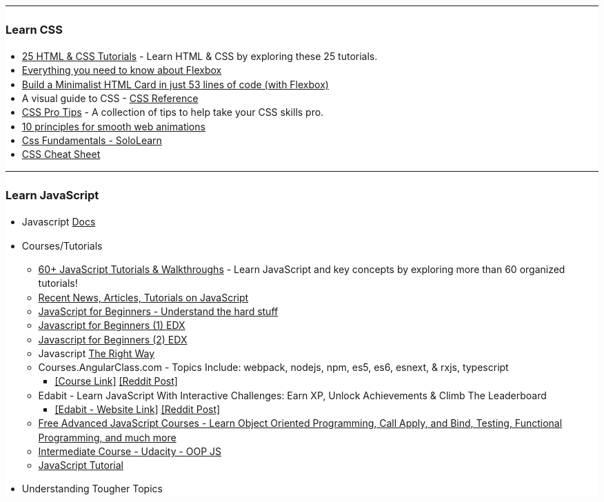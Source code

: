 * * *

### Learn CSS

[](https://github.com/bmorelli25/Become-A-Full-Stack-Web-Developer?screenshot=true#learn-css)

*   [25 HTML & CSS Tutorials](https://codeburst.io/25-html-css-tutorials-6a864f387185) - Learn HTML & CSS by exploring these 25 tutorials.
*   [Everything you need to know about Flexbox](https://medium.freecodecamp.com/understanding-flexbox-everything-you-need-to-know-b4013d4dc9af#.nusbqoyuc)
*   [Build a Minimalist HTML Card in just 53 lines of code (with Flexbox)](https://codeburst.io/build-a-minimalist-html-card-in-just-53-lines-of-code-with-flexbox-b40801927eb5)
*   A visual guide to CSS - [CSS Reference](http://cssreference.io/)
*   [CSS Pro Tips](https://github.com/AllThingsSmitty/css-protips?utm_source=mybridge&utm_medium=blog&utm_campaign=read_more) - A collection of tips to help take your CSS skills pro.
*   [10 principles for smooth web animations](https://blog.gyrosco.pe/smooth-css-animations-7d8ffc2c1d29#.y6p8vkehd)
*   [Css Fundamentals - SoloLearn](https://www.sololearn.com/Course/CSS/)
*   [CSS Cheat Sheet](https://websitesetup.org/css3-cheat-sheet/)

* * *

### Learn JavaScript

[](https://github.com/bmorelli25/Become-A-Full-Stack-Web-Developer?screenshot=true#learn-javascript)

*   Javascript [Docs](https://developer.mozilla.org/en-US/docs/Web/JavaScript)
    
*   Courses/Tutorials
    
    *   [60+ JavaScript Tutorials & Walkthroughs](https://codeburst.io/60-javascript-tutorials-walkthroughs-cb315cc1947e) - Learn JavaScript and key concepts by exploring more than 60 organized tutorials!
    *   [Recent News, Articles, Tutorials on JavaScript](https://codeburst.io/tagged/javascript)
    *   [JavaScript for Beginners - Understand the hard stuff](https://codeburst.io/javascript-for-beginners-a-new-series-22762d8e5c42)
    *   [Javascript for Beginners (1) EDX](https://www.edx.org/course/html5-part-1-html5-coding-essentials-w3cx-html5-1x-1)
    *   [Javascript for Beginners (2) EDX](https://www.edx.org/course/html5-part-2-advanced-techniques-w3cx-html5-2x-1)
    *   Javascript [The Right Way](http://jstherightway.org/)
    *   Courses.AngularClass.com - Topics Include: webpack, nodejs, npm, es5, es6, esnext, & rxjs, typescript
        *   [\[Course Link\]](http://courses.angularclass.com/courses/modern-javascript) [\[Reddit Post\]](https://www.reddit.com/r/learnjavascript/comments/4vz5y6/learn_modern_javascript_for_free_topics_covered/)
    *   Edabit - Learn JavaScript With Interactive Challenges: Earn XP, Unlock Achievements & Climb The Leaderboard
        *   [\[Edabit - Website Link\]](https://edabit.com/explore) [\[Reddit Post\]](https://www.reddit.com/r/learnprogramming/comments/5vc3gb/learn_javascript_with_interactive_challenges_earn/)
    *   [Free Advanced JavaScript Courses - Learn Object Oriented Programming, Call Apply, and Bind, Testing, Functional Programming, and much more](https://www.rithmschool.com/courses#advanced-javascript)
    *   [Intermediate Course - Udacity - OOP JS](https://www.udacity.com/course/object-oriented-javascript--ud015)
    *   [JavaScript Tutorial](https://www.sololearn.com/Course/JavaScript/)
*   Understanding Tougher Topics
    